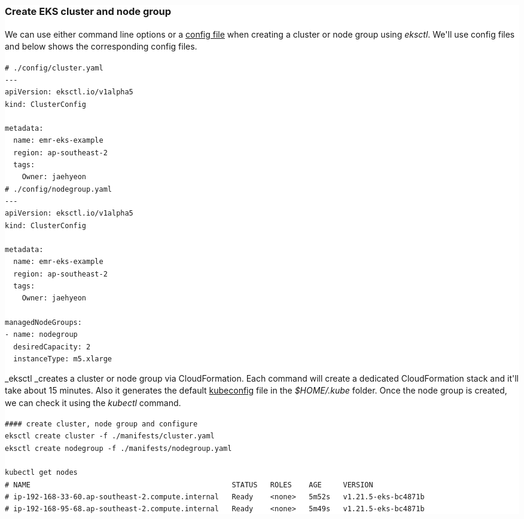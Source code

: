 

### Create EKS cluster and node group

We can use either command line options or a [config file](https://eksctl.io/usage/schema/) when creating a cluster or node group using _eksctl_. We'll use config files and below shows the corresponding config files.


```
# ./config/cluster.yaml
---
apiVersion: eksctl.io/v1alpha5
kind: ClusterConfig

metadata:
  name: emr-eks-example
  region: ap-southeast-2
  tags:
    Owner: jaehyeon
# ./config/nodegroup.yaml
---
apiVersion: eksctl.io/v1alpha5
kind: ClusterConfig

metadata:
  name: emr-eks-example
  region: ap-southeast-2
  tags:
    Owner: jaehyeon

managedNodeGroups:
- name: nodegroup
  desiredCapacity: 2
  instanceType: m5.xlarge
```


_eksctl _creates a cluster or node group via CloudFormation. Each command will create a dedicated CloudFormation stack and it'll take about 15 minutes. Also it generates the default [kubeconfig](https://kubernetes.io/docs/concepts/configuration/organize-cluster-access-kubeconfig/) file in the _$HOME/.kube_ folder. Once the node group is created, we can check it using the _kubectl_ command.


```
#### create cluster, node group and configure
eksctl create cluster -f ./manifests/cluster.yaml
eksctl create nodegroup -f ./manifests/nodegroup.yaml

kubectl get nodes
# NAME                                               STATUS   ROLES    AGE     VERSION
# ip-192-168-33-60.ap-southeast-2.compute.internal   Ready    <none>   5m52s   v1.21.5-eks-bc4871b
# ip-192-168-95-68.ap-southeast-2.compute.internal   Ready    <none>   5m49s   v1.21.5-eks-bc4871b
```

